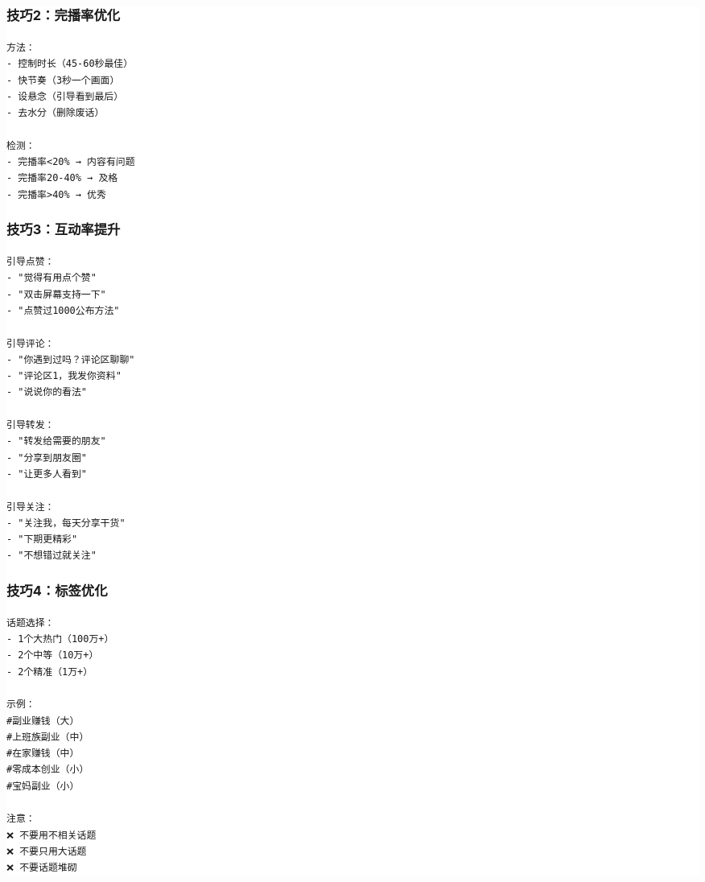 ### 技巧2：完播率优化
```
方法：
- 控制时长（45-60秒最佳）
- 快节奏（3秒一个画面）
- 设悬念（引导看到最后）
- 去水分（删除废话）

检测：
- 完播率<20% → 内容有问题
- 完播率20-40% → 及格
- 完播率>40% → 优秀
```

### 技巧3：互动率提升
```
引导点赞：
- "觉得有用点个赞"
- "双击屏幕支持一下"
- "点赞过1000公布方法"

引导评论：
- "你遇到过吗？评论区聊聊"
- "评论区1，我发你资料"
- "说说你的看法"

引导转发：
- "转发给需要的朋友"
- "分享到朋友圈"
- "让更多人看到"

引导关注：
- "关注我，每天分享干货"
- "下期更精彩"
- "不想错过就关注"
```

### 技巧4：标签优化
```
话题选择：
- 1个大热门（100万+）
- 2个中等（10万+）
- 2个精准（1万+）

示例：
#副业赚钱（大）
#上班族副业（中）
#在家赚钱（中）
#零成本创业（小）
#宝妈副业（小）

注意：
❌ 不要用不相关话题
❌ 不要只用大话题
❌ 不要话题堆砌
```

